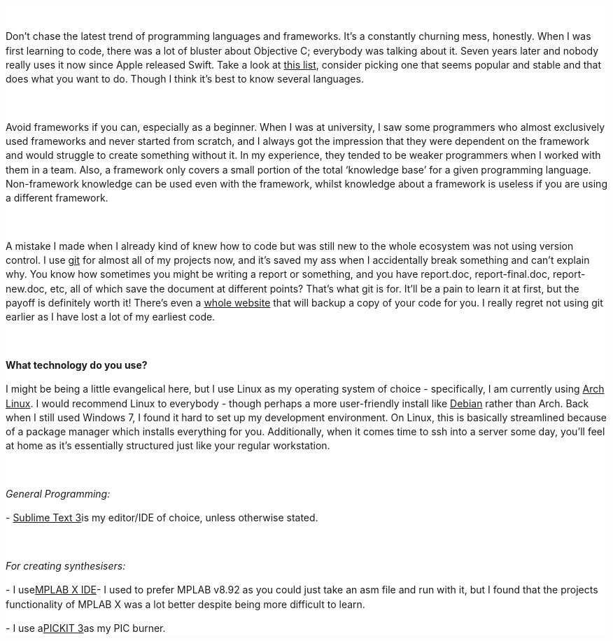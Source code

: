 <br>

Don’t chase the latest trend of programming languages and frameworks. It’s a constantly churning mess, honestly. When I was first learning to code, there was a lot of bluster about Objective C; everybody was talking about it. Seven years later and nobody really uses it now since Apple released Swift. Take a look at [this list](https://www.tiobe.com/tiobe-index/), consider picking one that seems popular and stable and that does what you want to do. Though I think it’s best to know several languages.

<br>

Avoid frameworks if you can, especially as a beginner. When I was at university, I saw some programmers who almost exclusively used frameworks and never started from scratch, and I always got the impression that they were dependent on the framework and would struggle to create something without it. In my experience, they tended to be weaker programmers when I worked with them in a team. Also, a framework only covers a small portion of the total ‘knowledge base’ for a given programming language. Non-framework knowledge can be used even with the framework, whilst knowledge about a framework is useless if you are using a different framework.

<br>

A mistake I made when I already kind of knew how to code but was still new to the whole ecosystem was not using version control. I use [git](https://git-scm.com/) for almost all of my projects now, and it’s saved my ass when I accidentally break something and can’t explain why. You know how sometimes you might be writing a report or something, and you have report.doc, report-final.doc, report-new.doc, etc, all of which save the document at different points? That’s what git is for. It’ll be a pain to learn it at first, but the payoff is definitely worth it! There’s even a [whole website](https://github.com/) that will backup a copy of your code for you. I really regret not using git earlier as I have lost a lot of my earliest code.

<br>

**What technology do you use?**

I might be being a little evangelical here, but I use Linux as my operating system of choice - specifically, I am currently using [Arch Linux](https://www.archlinux.org/). I would recommend Linux to everybody - though perhaps a more user-friendly install like [Debian](https://www.debian.org/) rather than Arch. Back when I still used Windows 7, I found it hard to set up my development environment. On Linux, this is basically streamlined because of a package manager which installs everything for you. Additionally, when it comes time to ssh into a server some day, you’ll feel at home as it’s essentially structured just like your regular workstation.

<br>

*General Programming:*

\- [Sublime Text 3](https://www.sublimetext.com/3)is my editor/IDE of choice, unless otherwise stated.

<br>

*For creating synthesisers:*

\- I use[MPLAB X IDE](https://www.microchip.com/mplab/mplab-x-ide)- I used to prefer MPLAB v8.92 as you could just take an asm file and run with it, but I found that the projects functionality of MPLAB X was a lot better despite being more difficult to learn.

\- I use a[PICKIT 3](https://www.microchip.com/Developmenttools/ProductDetails/PG164130)as my PIC burner.

